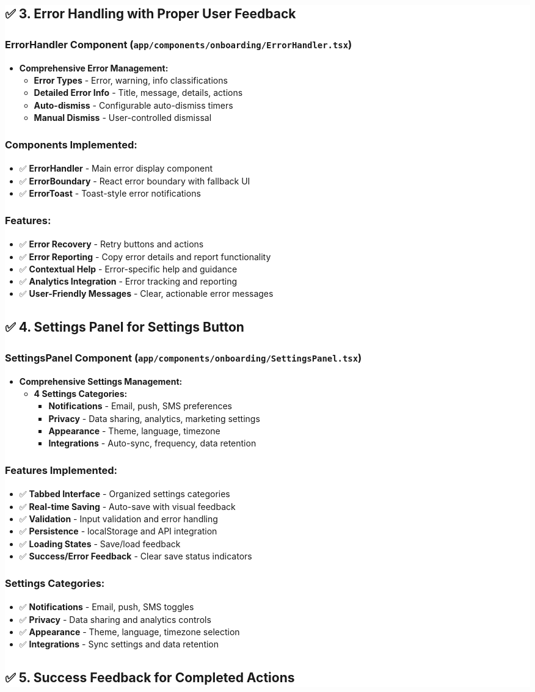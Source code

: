 ## ✅ 3. Error Handling with Proper User Feedback

### **ErrorHandler Component** (`app/components/onboarding/ErrorHandler.tsx`)
- **Comprehensive Error Management:**
  - **Error Types** - Error, warning, info classifications
  - **Detailed Error Info** - Title, message, details, actions
  - **Auto-dismiss** - Configurable auto-dismiss timers
  - **Manual Dismiss** - User-controlled dismissal

### **Components Implemented:**
- ✅ **ErrorHandler** - Main error display component
- ✅ **ErrorBoundary** - React error boundary with fallback UI
- ✅ **ErrorToast** - Toast-style error notifications

### **Features:**
- ✅ **Error Recovery** - Retry buttons and actions
- ✅ **Error Reporting** - Copy error details and report functionality
- ✅ **Contextual Help** - Error-specific help and guidance
- ✅ **Analytics Integration** - Error tracking and reporting
- ✅ **User-Friendly Messages** - Clear, actionable error messages

## ✅ 4. Settings Panel for Settings Button

### **SettingsPanel Component** (`app/components/onboarding/SettingsPanel.tsx`)
- **Comprehensive Settings Management:**
  - **4 Settings Categories:**
    - **Notifications** - Email, push, SMS preferences
    - **Privacy** - Data sharing, analytics, marketing settings
    - **Appearance** - Theme, language, timezone
    - **Integrations** - Auto-sync, frequency, data retention

### **Features Implemented:**
- ✅ **Tabbed Interface** - Organized settings categories
- ✅ **Real-time Saving** - Auto-save with visual feedback
- ✅ **Validation** - Input validation and error handling
- ✅ **Persistence** - localStorage and API integration
- ✅ **Loading States** - Save/load feedback
- ✅ **Success/Error Feedback** - Clear save status indicators

### **Settings Categories:**
- ✅ **Notifications** - Email, push, SMS toggles
- ✅ **Privacy** - Data sharing and analytics controls
- ✅ **Appearance** - Theme, language, timezone selection
- ✅ **Integrations** - Sync settings and data retention

## ✅ 5. Success Feedback for Completed Actions
